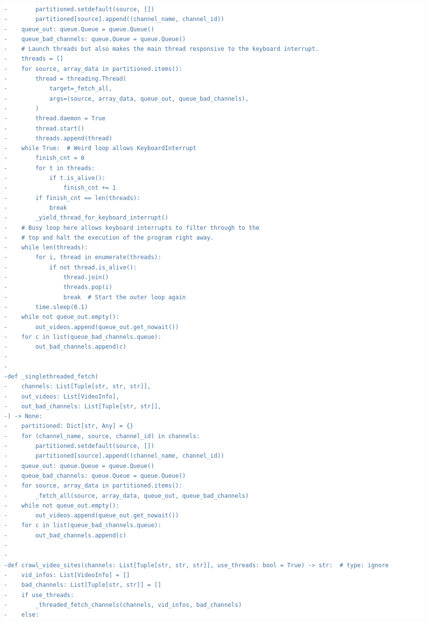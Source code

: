 ```diff
-        partitioned.setdefault(source, [])
-        partitioned[source].append((channel_name, channel_id))
-    queue_out: queue.Queue = queue.Queue()
-    queue_bad_channels: queue.Queue = queue.Queue()
-    # Launch threads but also makes the main thread responsive to the keyboard interrupt.
-    threads = []
-    for source, array_data in partitioned.items():
-        thread = threading.Thread(
-            target=_fetch_all,
-            args=(source, array_data, queue_out, queue_bad_channels),
-        )
-        thread.daemon = True
-        thread.start()
-        threads.append(thread)
-    while True:  # Weird loop allows KeyboardInterrupt
-        finish_cnt = 0
-        for t in threads:
-            if t.is_alive():
-                finish_cnt += 1
-        if finish_cnt == len(threads):
-            break
-        _yield_thread_for_keyboard_interrupt()
-    # Busy loop here allows keyboard interrupts to filter through to the
-    # top and halt the execution of the program right away.
-    while len(threads):
-        for i, thread in enumerate(threads):
-            if not thread.is_alive():
-                thread.join()
-                threads.pop(i)
-                break  # Start the outer loop again
-        time.sleep(0.1)
-    while not queue_out.empty():
-        out_videos.append(queue_out.get_nowait())
-    for c in list(queue_bad_channels.queue):
-        out_bad_channels.append(c)
-
-
-def _singlethreaded_fetch(
-    channels: List[Tuple[str, str, str]],
-    out_videos: List[VideoInfo],
-    out_bad_channels: List[Tuple[str, str]],
-) -> None:
-    partitioned: Dict[str, Any] = {}
-    for (channel_name, source, channel_id) in channels:
-        partitioned.setdefault(source, [])
-        partitioned[source].append((channel_name, channel_id))
-    queue_out: queue.Queue = queue.Queue()
-    queue_bad_channels: queue.Queue = queue.Queue()
-    for source, array_data in partitioned.items():
-        _fetch_all(source, array_data, queue_out, queue_bad_channels)
-    while not queue_out.empty():
-        out_videos.append(queue_out.get_nowait())
-    for c in list(queue_bad_channels.queue):
-        out_bad_channels.append(c)
-
-
-def crawl_video_sites(channels: List[Tuple[str, str, str]], use_threads: bool = True) -> str:  # type: ignore
-    vid_infos: List[VideoInfo] = []
-    bad_channels: List[Tuple[str, str]] = []
-    if use_threads:
-        _threaded_fetch_channels(channels, vid_infos, bad_channels)
-    else:
```